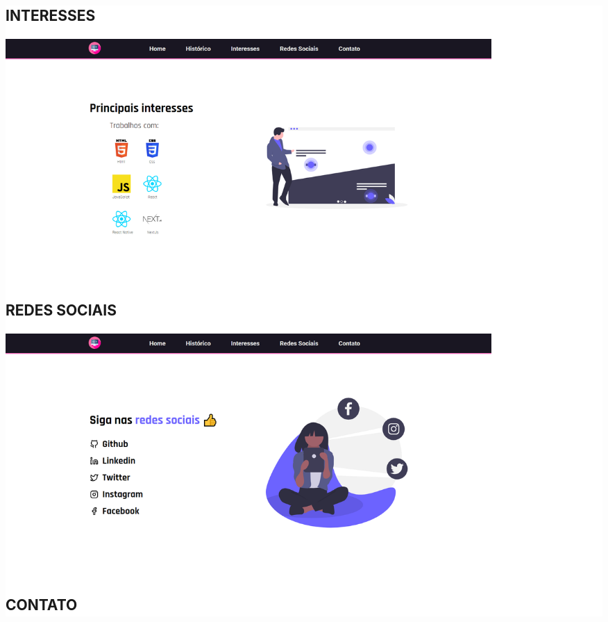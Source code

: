 ## INTERESSES
<img src = "../atividade02/prints/telainterests.png" width = "700px">

## REDES SOCIAIS
<img src = "../atividade02/prints/telard.png" width = "700px">

## CONTATO